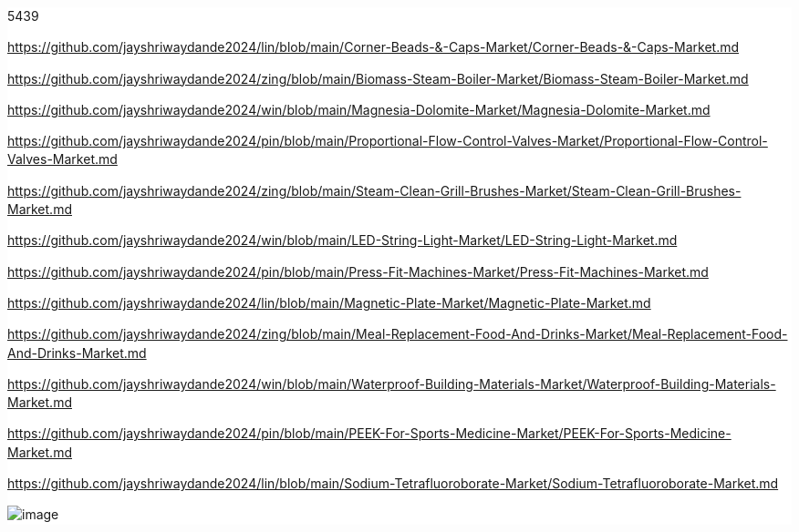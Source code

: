 5439</p><p><a href="https://github.com/jayshriwaydande2024/lin/blob/main/Corner-Beads-&-Caps-Market/Corner-Beads-&-Caps-Market.md">https://github.com/jayshriwaydande2024/lin/blob/main/Corner-Beads-&-Caps-Market/Corner-Beads-&-Caps-Market.md</a></p><p><a href="https://github.com/jayshriwaydande2024/zing/blob/main/Biomass-Steam-Boiler-Market/Biomass-Steam-Boiler-Market.md">https://github.com/jayshriwaydande2024/zing/blob/main/Biomass-Steam-Boiler-Market/Biomass-Steam-Boiler-Market.md</a></p><p><a href="https://github.com/jayshriwaydande2024/win/blob/main/Magnesia-Dolomite-Market/Magnesia-Dolomite-Market.md">https://github.com/jayshriwaydande2024/win/blob/main/Magnesia-Dolomite-Market/Magnesia-Dolomite-Market.md</a></p><p><a href="https://github.com/jayshriwaydande2024/pin/blob/main/Proportional-Flow-Control-Valves-Market/Proportional-Flow-Control-Valves-Market.md">https://github.com/jayshriwaydande2024/pin/blob/main/Proportional-Flow-Control-Valves-Market/Proportional-Flow-Control-Valves-Market.md</a></p><p><a href="https://github.com/jayshriwaydande2024/zing/blob/main/Steam-Clean-Grill-Brushes-Market/Steam-Clean-Grill-Brushes-Market.md">https://github.com/jayshriwaydande2024/zing/blob/main/Steam-Clean-Grill-Brushes-Market/Steam-Clean-Grill-Brushes-Market.md</a></p><p><a href="https://github.com/jayshriwaydande2024/win/blob/main/LED-String-Light-Market/LED-String-Light-Market.md">https://github.com/jayshriwaydande2024/win/blob/main/LED-String-Light-Market/LED-String-Light-Market.md</a></p><p><a href="https://github.com/jayshriwaydande2024/pin/blob/main/Press-Fit-Machines-Market/Press-Fit-Machines-Market.md">https://github.com/jayshriwaydande2024/pin/blob/main/Press-Fit-Machines-Market/Press-Fit-Machines-Market.md</a></p><p><a href="https://github.com/jayshriwaydande2024/lin/blob/main/Magnetic-Plate-Market/Magnetic-Plate-Market.md">https://github.com/jayshriwaydande2024/lin/blob/main/Magnetic-Plate-Market/Magnetic-Plate-Market.md</a></p><p><a href="https://github.com/jayshriwaydande2024/zing/blob/main/Meal-Replacement-Food-And-Drinks-Market/Meal-Replacement-Food-And-Drinks-Market.md">https://github.com/jayshriwaydande2024/zing/blob/main/Meal-Replacement-Food-And-Drinks-Market/Meal-Replacement-Food-And-Drinks-Market.md</a></p><p><a href="https://github.com/jayshriwaydande2024/win/blob/main/Waterproof-Building-Materials-Market/Waterproof-Building-Materials-Market.md">https://github.com/jayshriwaydande2024/win/blob/main/Waterproof-Building-Materials-Market/Waterproof-Building-Materials-Market.md</a></p><p><a href="https://github.com/jayshriwaydande2024/pin/blob/main/PEEK-For-Sports-Medicine-Market/PEEK-For-Sports-Medicine-Market.md">https://github.com/jayshriwaydande2024/pin/blob/main/PEEK-For-Sports-Medicine-Market/PEEK-For-Sports-Medicine-Market.md</a></p><p><a href="https://github.com/jayshriwaydande2024/lin/blob/main/Sodium-Tetrafluoroborate-Market/Sodium-Tetrafluoroborate-Market.md">https://github.com/jayshriwaydande2024/lin/blob/main/Sodium-Tetrafluoroborate-Market/Sodium-Tetrafluoroborate-Market.md</a></p>
![image](https://github.com/user-attachments/assets/6de0582d-727a-4fbf-9405-7a31fbf7a0fe)
